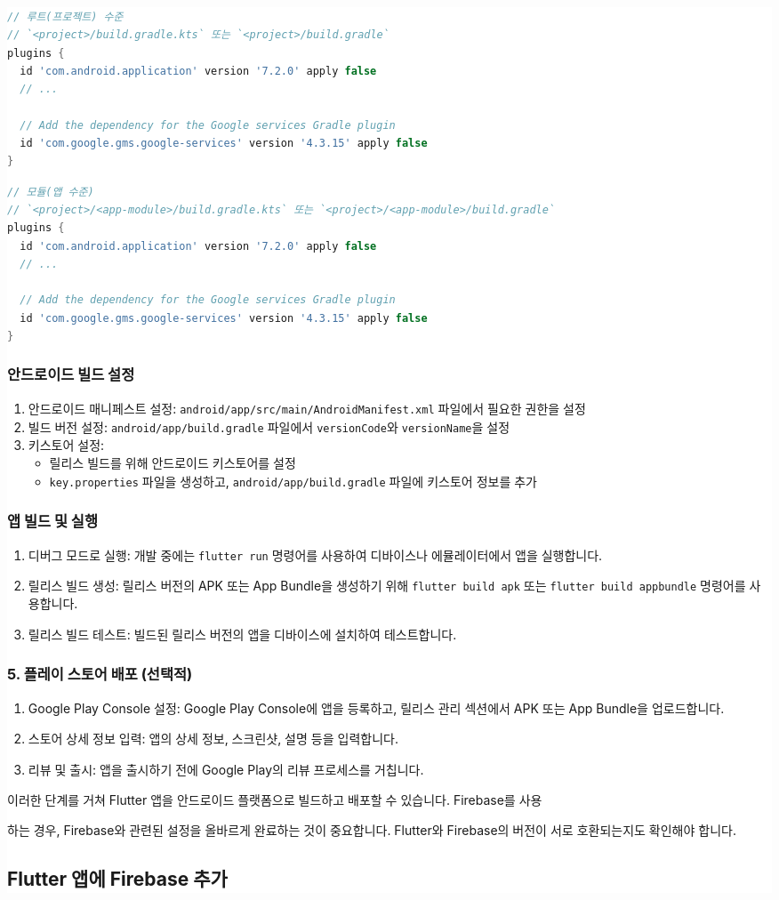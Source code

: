 ```gradle
// 루트(프로젝트) 수준
// `<project>/build.gradle.kts` 또는 `<project>/build.gradle`
plugins {
  id 'com.android.application' version '7.2.0' apply false
  // ...

  // Add the dependency for the Google services Gradle plugin
  id 'com.google.gms.google-services' version '4.3.15' apply false
}
```

```gradle
// 모듈(앱 수준)
// `<project>/<app-module>/build.gradle.kts` 또는 `<project>/<app-module>/build.gradle`
plugins {
  id 'com.android.application' version '7.2.0' apply false
  // ...

  // Add the dependency for the Google services Gradle plugin
  id 'com.google.gms.google-services' version '4.3.15' apply false
}
```

### 안드로이드 빌드 설정

1. 안드로이드 매니페스트 설정: `android/app/src/main/AndroidManifest.xml` 파일에서 필요한 권한을 설정
2. 빌드 버전 설정: `android/app/build.gradle` 파일에서 `versionCode`와 `versionName`을 설정
3. 키스토어 설정:
    - 릴리스 빌드를 위해 안드로이드 키스토어를 설정
    - `key.properties` 파일을 생성하고, `android/app/build.gradle` 파일에 키스토어 정보를 추가

### 앱 빌드 및 실행

1. 디버그 모드로 실행: 개발 중에는 `flutter run` 명령어를 사용하여 디바이스나 에뮬레이터에서 앱을 실행합니다.

2. 릴리스 빌드 생성: 릴리스 버전의 APK 또는 App Bundle을 생성하기 위해 `flutter build apk` 또는 `flutter build appbundle` 명령어를 사용합니다.

3. 릴리스 빌드 테스트: 빌드된 릴리스 버전의 앱을 디바이스에 설치하여 테스트합니다.

### 5. 플레이 스토어 배포 (선택적)

1. Google Play Console 설정: Google Play Console에 앱을 등록하고, 릴리스 관리 섹션에서 APK 또는 App Bundle을 업로드합니다.

2. 스토어 상세 정보 입력: 앱의 상세 정보, 스크린샷, 설명 등을 입력합니다.

3. 리뷰 및 출시: 앱을 출시하기 전에 Google Play의 리뷰 프로세스를 거칩니다.

이러한 단계를 거쳐 Flutter 앱을 안드로이드 플랫폼으로 빌드하고 배포할 수 있습니다. Firebase를 사용

하는 경우, Firebase와 관련된 설정을 올바르게 완료하는 것이 중요합니다. Flutter와 Firebase의 버전이 서로 호환되는지도 확인해야 합니다.

## Flutter 앱에 Firebase 추가
